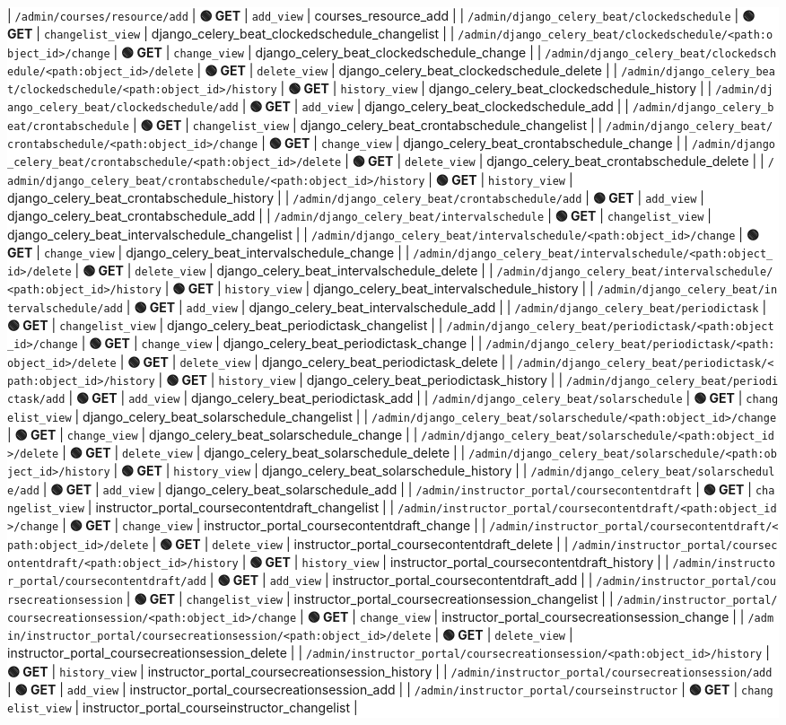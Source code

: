 | `/admin/courses/resource/add` | **🟢 GET** | `add_view` | courses_resource_add |
| `/admin/django_celery_beat/clockedschedule` | **🟢 GET** | `changelist_view` | django_celery_beat_clockedschedule_changelist |
| `/admin/django_celery_beat/clockedschedule/<path:object_id>/change` | **🟢 GET** | `change_view` | django_celery_beat_clockedschedule_change |
| `/admin/django_celery_beat/clockedschedule/<path:object_id>/delete` | **🟢 GET** | `delete_view` | django_celery_beat_clockedschedule_delete |
| `/admin/django_celery_beat/clockedschedule/<path:object_id>/history` | **🟢 GET** | `history_view` | django_celery_beat_clockedschedule_history |
| `/admin/django_celery_beat/clockedschedule/add` | **🟢 GET** | `add_view` | django_celery_beat_clockedschedule_add |
| `/admin/django_celery_beat/crontabschedule` | **🟢 GET** | `changelist_view` | django_celery_beat_crontabschedule_changelist |
| `/admin/django_celery_beat/crontabschedule/<path:object_id>/change` | **🟢 GET** | `change_view` | django_celery_beat_crontabschedule_change |
| `/admin/django_celery_beat/crontabschedule/<path:object_id>/delete` | **🟢 GET** | `delete_view` | django_celery_beat_crontabschedule_delete |
| `/admin/django_celery_beat/crontabschedule/<path:object_id>/history` | **🟢 GET** | `history_view` | django_celery_beat_crontabschedule_history |
| `/admin/django_celery_beat/crontabschedule/add` | **🟢 GET** | `add_view` | django_celery_beat_crontabschedule_add |
| `/admin/django_celery_beat/intervalschedule` | **🟢 GET** | `changelist_view` | django_celery_beat_intervalschedule_changelist |
| `/admin/django_celery_beat/intervalschedule/<path:object_id>/change` | **🟢 GET** | `change_view` | django_celery_beat_intervalschedule_change |
| `/admin/django_celery_beat/intervalschedule/<path:object_id>/delete` | **🟢 GET** | `delete_view` | django_celery_beat_intervalschedule_delete |
| `/admin/django_celery_beat/intervalschedule/<path:object_id>/history` | **🟢 GET** | `history_view` | django_celery_beat_intervalschedule_history |
| `/admin/django_celery_beat/intervalschedule/add` | **🟢 GET** | `add_view` | django_celery_beat_intervalschedule_add |
| `/admin/django_celery_beat/periodictask` | **🟢 GET** | `changelist_view` | django_celery_beat_periodictask_changelist |
| `/admin/django_celery_beat/periodictask/<path:object_id>/change` | **🟢 GET** | `change_view` | django_celery_beat_periodictask_change |
| `/admin/django_celery_beat/periodictask/<path:object_id>/delete` | **🟢 GET** | `delete_view` | django_celery_beat_periodictask_delete |
| `/admin/django_celery_beat/periodictask/<path:object_id>/history` | **🟢 GET** | `history_view` | django_celery_beat_periodictask_history |
| `/admin/django_celery_beat/periodictask/add` | **🟢 GET** | `add_view` | django_celery_beat_periodictask_add |
| `/admin/django_celery_beat/solarschedule` | **🟢 GET** | `changelist_view` | django_celery_beat_solarschedule_changelist |
| `/admin/django_celery_beat/solarschedule/<path:object_id>/change` | **🟢 GET** | `change_view` | django_celery_beat_solarschedule_change |
| `/admin/django_celery_beat/solarschedule/<path:object_id>/delete` | **🟢 GET** | `delete_view` | django_celery_beat_solarschedule_delete |
| `/admin/django_celery_beat/solarschedule/<path:object_id>/history` | **🟢 GET** | `history_view` | django_celery_beat_solarschedule_history |
| `/admin/django_celery_beat/solarschedule/add` | **🟢 GET** | `add_view` | django_celery_beat_solarschedule_add |
| `/admin/instructor_portal/coursecontentdraft` | **🟢 GET** | `changelist_view` | instructor_portal_coursecontentdraft_changelist |
| `/admin/instructor_portal/coursecontentdraft/<path:object_id>/change` | **🟢 GET** | `change_view` | instructor_portal_coursecontentdraft_change |
| `/admin/instructor_portal/coursecontentdraft/<path:object_id>/delete` | **🟢 GET** | `delete_view` | instructor_portal_coursecontentdraft_delete |
| `/admin/instructor_portal/coursecontentdraft/<path:object_id>/history` | **🟢 GET** | `history_view` | instructor_portal_coursecontentdraft_history |
| `/admin/instructor_portal/coursecontentdraft/add` | **🟢 GET** | `add_view` | instructor_portal_coursecontentdraft_add |
| `/admin/instructor_portal/coursecreationsession` | **🟢 GET** | `changelist_view` | instructor_portal_coursecreationsession_changelist |
| `/admin/instructor_portal/coursecreationsession/<path:object_id>/change` | **🟢 GET** | `change_view` | instructor_portal_coursecreationsession_change |
| `/admin/instructor_portal/coursecreationsession/<path:object_id>/delete` | **🟢 GET** | `delete_view` | instructor_portal_coursecreationsession_delete |
| `/admin/instructor_portal/coursecreationsession/<path:object_id>/history` | **🟢 GET** | `history_view` | instructor_portal_coursecreationsession_history |
| `/admin/instructor_portal/coursecreationsession/add` | **🟢 GET** | `add_view` | instructor_portal_coursecreationsession_add |
| `/admin/instructor_portal/courseinstructor` | **🟢 GET** | `changelist_view` | instructor_portal_courseinstructor_changelist |